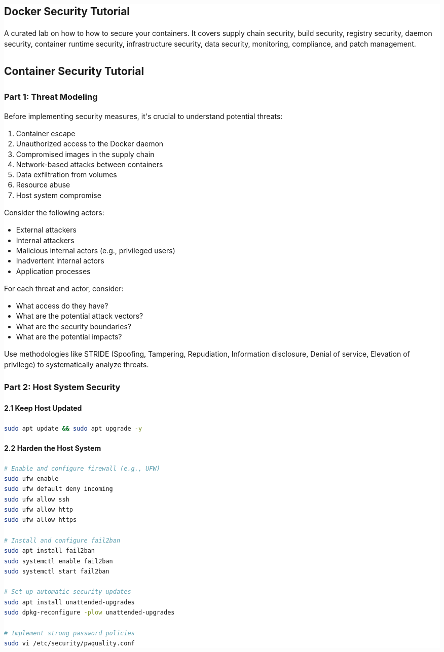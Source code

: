 ## Docker Security Tutorial
A curated lab on how to how to secure your containers.  It covers supply chain security, build security, registry security, daemon security, container runtime security, infrastructure security, data security, monitoring, compliance, and patch management. 

## Container Security Tutorial

### Part 1: Threat Modeling

Before implementing security measures, it's crucial to understand potential threats:

1. Container escape
2. Unauthorized access to the Docker daemon
3. Compromised images in the supply chain
4. Network-based attacks between containers
5. Data exfiltration from volumes
6. Resource abuse
7. Host system compromise

Consider the following actors:

- External attackers
- Internal attackers
- Malicious internal actors (e.g., privileged users)
- Inadvertent internal actors
- Application processes

For each threat and actor, consider:

- What access do they have?
- What are the potential attack vectors?
- What are the security boundaries?
- What are the potential impacts?

Use methodologies like STRIDE (Spoofing, Tampering, Repudiation, Information disclosure, Denial of service, Elevation of privilege) to systematically analyze threats.

### Part 2: Host System Security

#### 2.1 Keep Host Updated

```bash
sudo apt update && sudo apt upgrade -y
```

#### 2.2 Harden the Host System

```bash
# Enable and configure firewall (e.g., UFW)
sudo ufw enable
sudo ufw default deny incoming
sudo ufw allow ssh
sudo ufw allow http
sudo ufw allow https

# Install and configure fail2ban
sudo apt install fail2ban
sudo systemctl enable fail2ban
sudo systemctl start fail2ban

# Set up automatic security updates
sudo apt install unattended-upgrades
sudo dpkg-reconfigure -plow unattended-upgrades

# Implement strong password policies
sudo vi /etc/security/pwquality.conf
```
